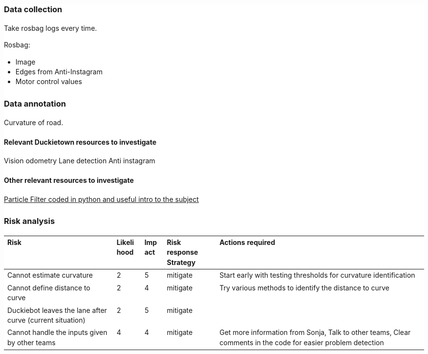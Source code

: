 
### Data collection

Take rosbag logs every time.

Rosbag:

- Image
- Edges from Anti-Instagram
- Motor control values


### Data annotation

Curvature of road.

#### Relevant Duckietown resources to investigate

Vision odometry
Lane detection
Anti instagram

#### Other relevant resources to investigate

[Particle Filter coded in python and useful intro to the subject](https://github.com/rlabbe/Kalman-and-Bayesian-Filters-in-Python/blob/master/12-Particle-Filters.ipynb)


### Risk analysis

| Risk | Likelihood | Impact | Risk response Strategy | Actions required |
| :--- | :--- | :--- | :--- | :--- |
| Cannot estimate curvature | 2 | 5 | mitigate | Start early with testing thresholds for curvature identification |
| Cannot define distance to curve | 2 | 4 | mitigate | Try various methods to identify the distance to curve |
| Duckiebot leaves the lane after curve (current situation) | 2 | 5 | mitigate | |
| Cannot handle the inputs given by other teams | 4 | 4 | mitigate | Get more information from Sonja, Talk to other teams, Clear comments in the code for easier problem detection |
